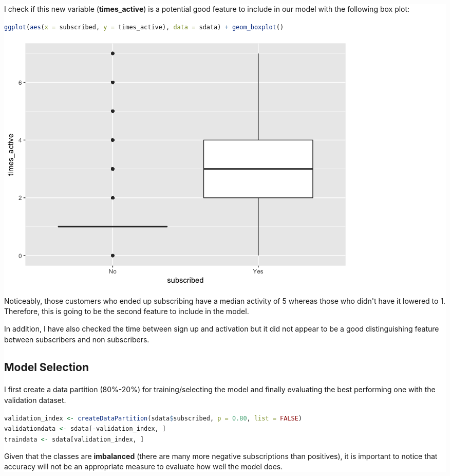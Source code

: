 I check if this new variable (**times\_active**) is a potential good feature to include in our model with the following box plot:

``` r
ggplot(aes(x = subscribed, y = times_active), data = sdata) + geom_boxplot() 
```

![](Results_Nil_Molne_cont_files/figure-markdown_github/unnamed-chunk-9-1.png)

Noticeably, those customers who ended up subscribing have a median activity of 5 whereas those who didn't have it lowered to 1. Therefore, this is going to be the second feature to include in the model.

In addition, I have also checked the time between sign up and activation but it did not appear to be a good distinguishing feature between subscribers and non subscribers.

Model Selection
---------------

I first create a data partition (80%-20%) for training/selecting the model and finally evaluating the best performing one with the validation dataset.

``` r
validation_index <- createDataPartition(sdata$subscribed, p = 0.80, list = FALSE)
validationdata <- sdata[-validation_index, ]
traindata <- sdata[validation_index, ]
```

Given that the classes are **imbalanced** (there are many more negative subscriptions than positives), it is important to notice that accuracy will not be an appropriate measure to evaluate how well the model does.
